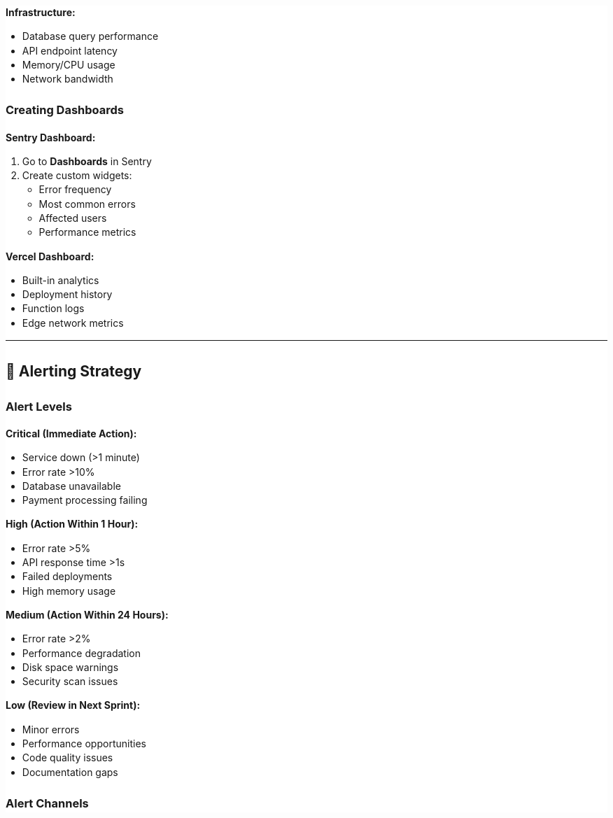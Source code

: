 **Infrastructure:**
- Database query performance
- API endpoint latency
- Memory/CPU usage
- Network bandwidth

### Creating Dashboards

**Sentry Dashboard:**
1. Go to **Dashboards** in Sentry
2. Create custom widgets:
   - Error frequency
   - Most common errors
   - Affected users
   - Performance metrics

**Vercel Dashboard:**
- Built-in analytics
- Deployment history
- Function logs
- Edge network metrics

---

## 🚨 Alerting Strategy

### Alert Levels

**Critical (Immediate Action):**
- Service down (>1 minute)
- Error rate >10%
- Database unavailable
- Payment processing failing

**High (Action Within 1 Hour):**
- Error rate >5%
- API response time >1s
- Failed deployments
- High memory usage

**Medium (Action Within 24 Hours):**
- Error rate >2%
- Performance degradation
- Disk space warnings
- Security scan issues

**Low (Review in Next Sprint):**
- Minor errors
- Performance opportunities
- Code quality issues
- Documentation gaps

### Alert Channels
